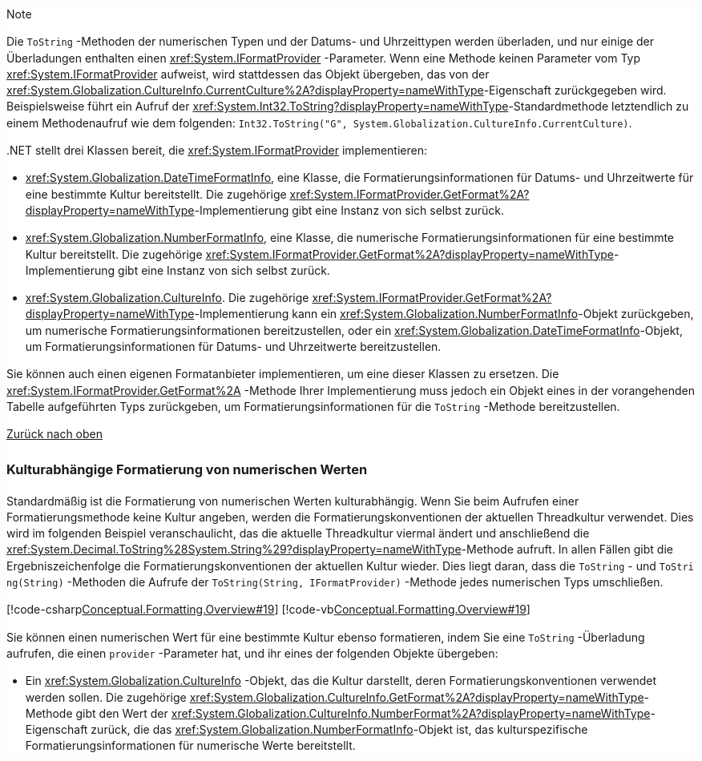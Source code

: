 > [!NOTE]
>  Die `ToString` -Methoden der numerischen Typen und der Datums- und Uhrzeittypen werden überladen, und nur einige der Überladungen enthalten einen <xref:System.IFormatProvider> -Parameter. Wenn eine Methode keinen Parameter vom Typ <xref:System.IFormatProvider> aufweist, wird stattdessen das Objekt übergeben, das von der <xref:System.Globalization.CultureInfo.CurrentCulture%2A?displayProperty=nameWithType>-Eigenschaft zurückgegeben wird. Beispielsweise führt ein Aufruf der <xref:System.Int32.ToString?displayProperty=nameWithType>-Standardmethode letztendlich zu einem Methodenaufruf wie dem folgenden: `Int32.ToString("G", System.Globalization.CultureInfo.CurrentCulture)`.  
  
 .NET stellt drei Klassen bereit, die <xref:System.IFormatProvider> implementieren:  
  
-   <xref:System.Globalization.DateTimeFormatInfo>, eine Klasse, die Formatierungsinformationen für Datums- und Uhrzeitwerte für eine bestimmte Kultur bereitstellt. Die zugehörige <xref:System.IFormatProvider.GetFormat%2A?displayProperty=nameWithType>-Implementierung gibt eine Instanz von sich selbst zurück.  
  
-   <xref:System.Globalization.NumberFormatInfo>, eine Klasse, die numerische Formatierungsinformationen für eine bestimmte Kultur bereitstellt. Die zugehörige <xref:System.IFormatProvider.GetFormat%2A?displayProperty=nameWithType>-Implementierung gibt eine Instanz von sich selbst zurück.  
  
-   <xref:System.Globalization.CultureInfo>. Die zugehörige <xref:System.IFormatProvider.GetFormat%2A?displayProperty=nameWithType>-Implementierung kann ein <xref:System.Globalization.NumberFormatInfo>-Objekt zurückgeben, um numerische Formatierungsinformationen bereitzustellen, oder ein <xref:System.Globalization.DateTimeFormatInfo>-Objekt, um Formatierungsinformationen für Datums- und Uhrzeitwerte bereitzustellen.  
  
 Sie können auch einen eigenen Formatanbieter implementieren, um eine dieser Klassen zu ersetzen. Die <xref:System.IFormatProvider.GetFormat%2A> -Methode Ihrer Implementierung muss jedoch ein Objekt eines in der vorangehenden Tabelle aufgeführten Typs zurückgeben, um Formatierungsinformationen für die `ToString` -Methode bereitzustellen.  
  
 [Zurück nach oben](#Introduction)  
  
<a name="numericCulture"></a>   
### <a name="culture-sensitive-formatting-of-numeric-values"></a>Kulturabhängige Formatierung von numerischen Werten  
 Standardmäßig ist die Formatierung von numerischen Werten kulturabhängig. Wenn Sie beim Aufrufen einer Formatierungsmethode keine Kultur angeben, werden die Formatierungskonventionen der aktuellen Threadkultur verwendet. Dies wird im folgenden Beispiel veranschaulicht, das die aktuelle Threadkultur viermal ändert und anschließend die <xref:System.Decimal.ToString%28System.String%29?displayProperty=nameWithType>-Methode aufruft. In allen Fällen gibt die Ergebniszeichenfolge die Formatierungskonventionen der aktuellen Kultur wieder. Dies liegt daran, dass die `ToString` - und `ToString(String)` -Methoden die Aufrufe der `ToString(String, IFormatProvider)` -Methode jedes numerischen Typs umschließen.  
  
 [!code-csharp[Conceptual.Formatting.Overview#19](../../../samples/snippets/csharp/VS_Snippets_CLR/conceptual.formatting.overview/cs/culturespecific3.cs#19)]
 [!code-vb[Conceptual.Formatting.Overview#19](../../../samples/snippets/visualbasic/VS_Snippets_CLR/conceptual.formatting.overview/vb/culturespecific3.vb#19)]  
  
 Sie können einen numerischen Wert für eine bestimmte Kultur ebenso formatieren, indem Sie eine `ToString` -Überladung aufrufen, die einen `provider` -Parameter hat, und ihr eines der folgenden Objekte übergeben:  
  
-   Ein <xref:System.Globalization.CultureInfo> -Objekt, das die Kultur darstellt, deren Formatierungskonventionen verwendet werden sollen. Die zugehörige <xref:System.Globalization.CultureInfo.GetFormat%2A?displayProperty=nameWithType>-Methode gibt den Wert der <xref:System.Globalization.CultureInfo.NumberFormat%2A?displayProperty=nameWithType>-Eigenschaft zurück, die das <xref:System.Globalization.NumberFormatInfo>-Objekt ist, das kulturspezifische Formatierungsinformationen für numerische Werte bereitstellt.  
  